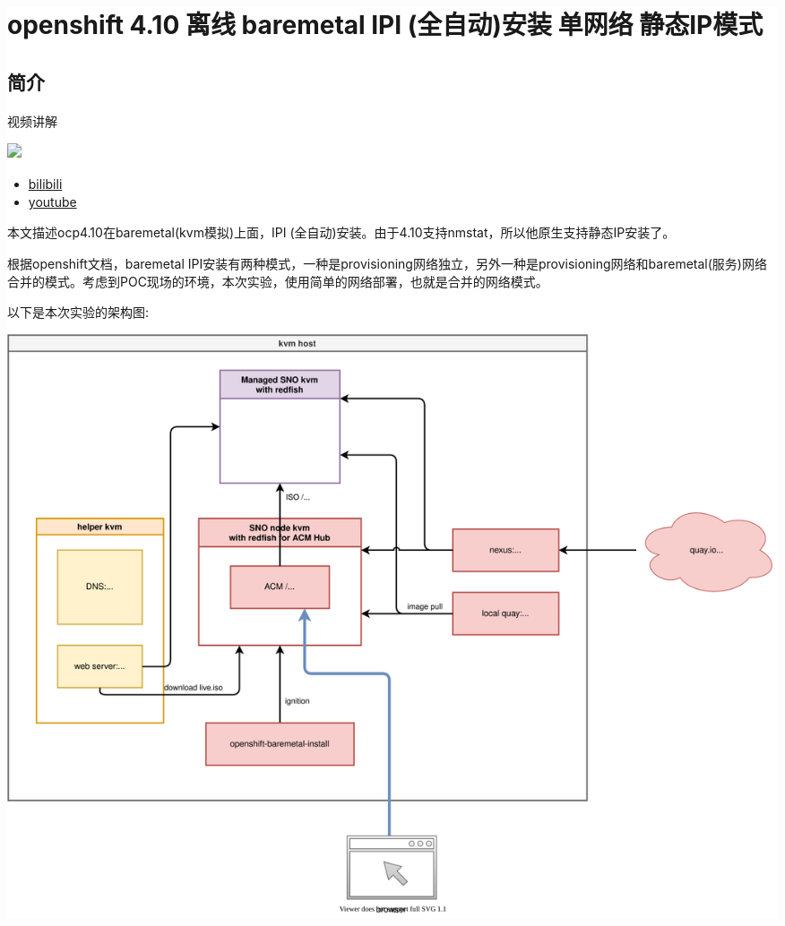 # openshift 4.10 离线 baremetal IPI (全自动)安装 单网络 静态IP模式

## 简介

视频讲解

[<kbd><img src="imgs/2020-12-22-22-04-11.png" width="600"></kbd>]()

- [bilibili]()
- [youtube]()

本文描述ocp4.10在baremetal(kvm模拟)上面，IPI (全自动)安装。由于4.10支持nmstat，所以他原生支持静态IP安装了。

根据openshift文档，baremetal IPI安装有两种模式，一种是provisioning网络独立，另外一种是provisioning网络和baremetal(服务)网络合并的模式。考虑到POC现场的环境，本次实验，使用简单的网络部署，也就是合并的网络模式。

以下是本次实验的架构图:

![](./dia/4.10.bm.ipi.sno.static.ip.drawio.svg)
